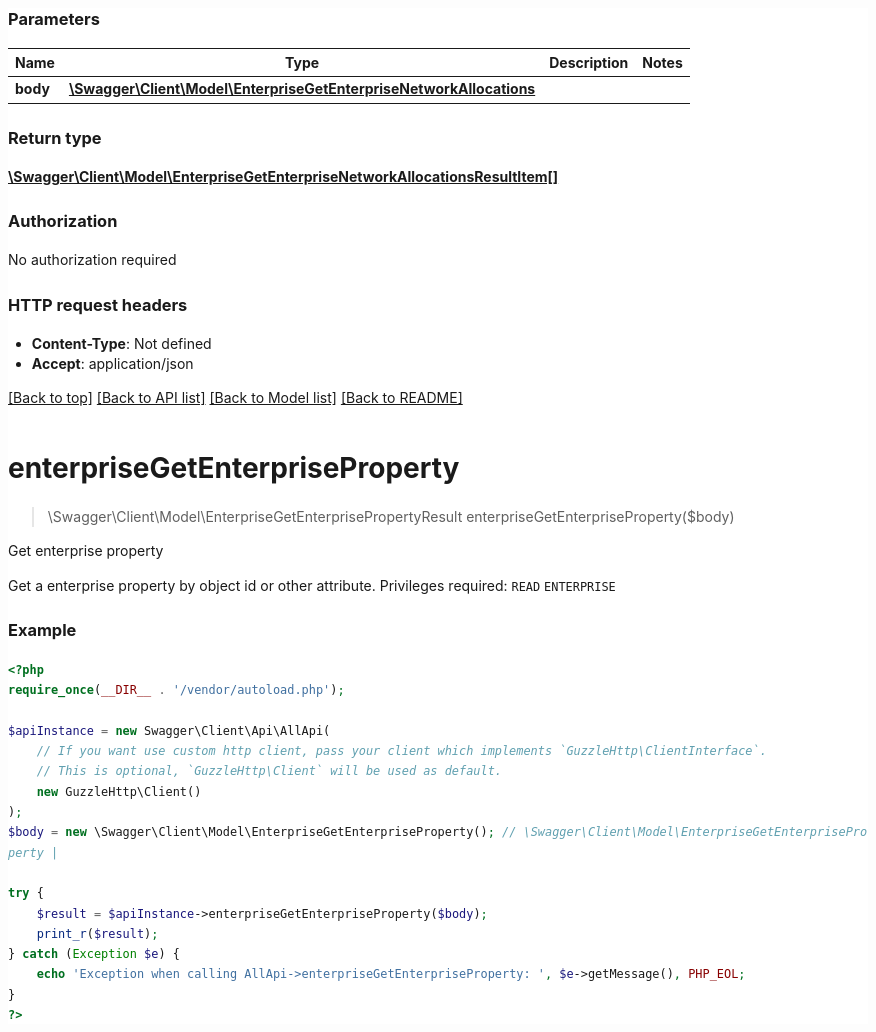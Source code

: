 ### Parameters

Name | Type | Description  | Notes
------------- | ------------- | ------------- | -------------
 **body** | [**\Swagger\Client\Model\EnterpriseGetEnterpriseNetworkAllocations**](../Model/EnterpriseGetEnterpriseNetworkAllocations.md)|  |

### Return type

[**\Swagger\Client\Model\EnterpriseGetEnterpriseNetworkAllocationsResultItem[]**](../Model/EnterpriseGetEnterpriseNetworkAllocationsResultItem.md)

### Authorization

No authorization required

### HTTP request headers

 - **Content-Type**: Not defined
 - **Accept**: application/json

[[Back to top]](#) [[Back to API list]](../../README.md#documentation-for-api-endpoints) [[Back to Model list]](../../README.md#documentation-for-models) [[Back to README]](../../README.md)

# **enterpriseGetEnterpriseProperty**
> \Swagger\Client\Model\EnterpriseGetEnterprisePropertyResult enterpriseGetEnterpriseProperty($body)

Get enterprise property

Get a enterprise property by object id or other attribute.  Privileges required:  `READ` `ENTERPRISE`

### Example
```php
<?php
require_once(__DIR__ . '/vendor/autoload.php');

$apiInstance = new Swagger\Client\Api\AllApi(
    // If you want use custom http client, pass your client which implements `GuzzleHttp\ClientInterface`.
    // This is optional, `GuzzleHttp\Client` will be used as default.
    new GuzzleHttp\Client()
);
$body = new \Swagger\Client\Model\EnterpriseGetEnterpriseProperty(); // \Swagger\Client\Model\EnterpriseGetEnterpriseProperty | 

try {
    $result = $apiInstance->enterpriseGetEnterpriseProperty($body);
    print_r($result);
} catch (Exception $e) {
    echo 'Exception when calling AllApi->enterpriseGetEnterpriseProperty: ', $e->getMessage(), PHP_EOL;
}
?>
```

